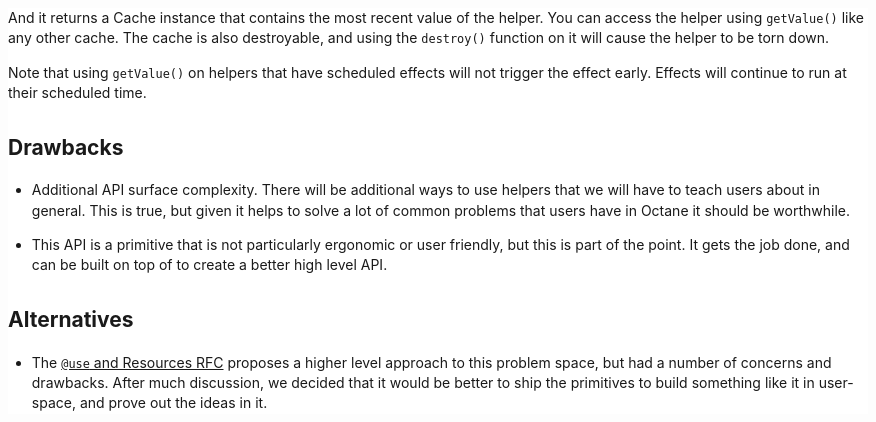And it returns a Cache instance that contains the most recent value of the
helper. You can access the helper using `getValue()` like any other cache. The
cache is also destroyable, and using the `destroy()` function on it will cause
the helper to be torn down.

Note that using `getValue()` on helpers that have scheduled effects will not
trigger the effect early. Effects will continue to run at their scheduled time.

## Drawbacks

- Additional API surface complexity. There will be additional ways to use
  helpers that we will have to teach users about in general. This is true, but
  given it helps to solve a lot of common problems that users have in Octane it
  should be worthwhile.

- This API is a primitive that is not particularly ergonomic or user friendly,
  but this is part of the point. It gets the job done, and can be built on top
  of to create a better high level API.

## Alternatives

- The [`@use` and Resources RFC](https://github.com/emberjs/rfcs/pull/567)
  proposes a higher level approach to this problem space, but had a number of
  concerns and drawbacks. After much discussion, we decided that it would be
  better to ship the primitives to build something like it in user-space, and
  prove out the ideas in it.

